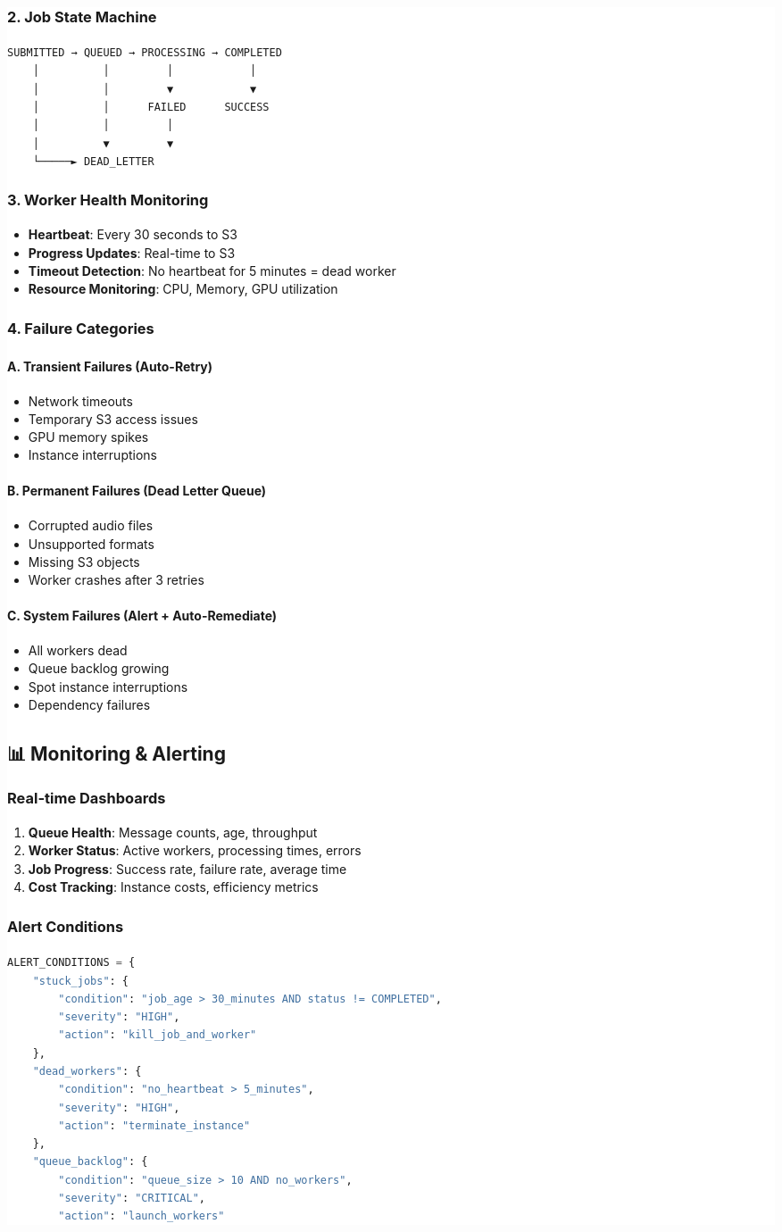 ### 2. Job State Machine
```
SUBMITTED → QUEUED → PROCESSING → COMPLETED
    │          │         │            │
    │          │         ▼            ▼
    │          │      FAILED      SUCCESS
    │          │         │
    │          ▼         ▼
    └─────► DEAD_LETTER
```

### 3. Worker Health Monitoring
- **Heartbeat**: Every 30 seconds to S3
- **Progress Updates**: Real-time to S3
- **Timeout Detection**: No heartbeat for 5 minutes = dead worker
- **Resource Monitoring**: CPU, Memory, GPU utilization

### 4. Failure Categories

#### A. Transient Failures (Auto-Retry)
- Network timeouts
- Temporary S3 access issues
- GPU memory spikes
- Instance interruptions

#### B. Permanent Failures (Dead Letter Queue)
- Corrupted audio files
- Unsupported formats
- Missing S3 objects
- Worker crashes after 3 retries

#### C. System Failures (Alert + Auto-Remediate)
- All workers dead
- Queue backlog growing
- Spot instance interruptions
- Dependency failures

## 📊 Monitoring & Alerting

### Real-time Dashboards
1. **Queue Health**: Message counts, age, throughput
2. **Worker Status**: Active workers, processing times, errors
3. **Job Progress**: Success rate, failure rate, average time
4. **Cost Tracking**: Instance costs, efficiency metrics

### Alert Conditions
```python
ALERT_CONDITIONS = {
    "stuck_jobs": {
        "condition": "job_age > 30_minutes AND status != COMPLETED",
        "severity": "HIGH",
        "action": "kill_job_and_worker"
    },
    "dead_workers": {
        "condition": "no_heartbeat > 5_minutes",
        "severity": "HIGH", 
        "action": "terminate_instance"
    },
    "queue_backlog": {
        "condition": "queue_size > 10 AND no_workers",
        "severity": "CRITICAL",
        "action": "launch_workers"
```